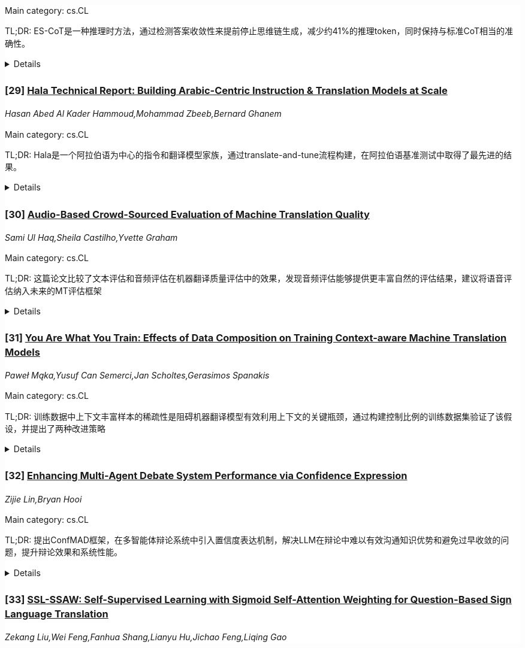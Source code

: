 Main category: cs.CL

TL;DR: ES-CoT是一种推理时方法，通过检测答案收敛性来提前停止思维链生成，减少约41%的推理token，同时保持与标准CoT相当的准确性。


<details><summary>Details</summary></details>


### [29] [Hala Technical Report: Building Arabic-Centric Instruction & Translation Models at Scale](https://arxiv.org/abs/2509.14008)
*Hasan Abed Al Kader Hammoud,Mohammad Zbeeb,Bernard Ghanem*

Main category: cs.CL

TL;DR: Hala是一个阿拉伯语为中心的指令和翻译模型家族，通过translate-and-tune流程构建，在阿拉伯语基准测试中取得了最先进的结果。


<details><summary>Details</summary></details>


### [30] [Audio-Based Crowd-Sourced Evaluation of Machine Translation Quality](https://arxiv.org/abs/2509.14023)
*Sami Ul Haq,Sheila Castilho,Yvette Graham*

Main category: cs.CL

TL;DR: 这篇论文比较了文本评估和音频评估在机器翻译质量评估中的效果，发现音频评估能够提供更丰富自然的评估结果，建议将语音评估纳入未来的MT评估框架


<details><summary>Details</summary></details>


### [31] [You Are What You Train: Effects of Data Composition on Training Context-aware Machine Translation Models](https://arxiv.org/abs/2509.14031)
*Paweł Mąka,Yusuf Can Semerci,Jan Scholtes,Gerasimos Spanakis*

Main category: cs.CL

TL;DR: 训练数据中上下文丰富样本的稀疏性是阻碍机器翻译模型有效利用上下文的关键瓶颈，通过构建控制比例的训练数据集验证了该假设，并提出了两种改进策略


<details><summary>Details</summary></details>


### [32] [Enhancing Multi-Agent Debate System Performance via Confidence Expression](https://arxiv.org/abs/2509.14034)
*Zijie Lin,Bryan Hooi*

Main category: cs.CL

TL;DR: 提出ConfMAD框架，在多智能体辩论系统中引入置信度表达机制，解决LLM在辩论中难以有效沟通知识优势和避免过早收敛的问题，提升辩论效果和系统性能。


<details><summary>Details</summary></details>


### [33] [SSL-SSAW: Self-Supervised Learning with Sigmoid Self-Attention Weighting for Question-Based Sign Language Translation](https://arxiv.org/abs/2509.14036)
*Zekang Liu,Wei Feng,Fanhua Shang,Lianyu Hu,Jichao Feng,Liqing Gao*
